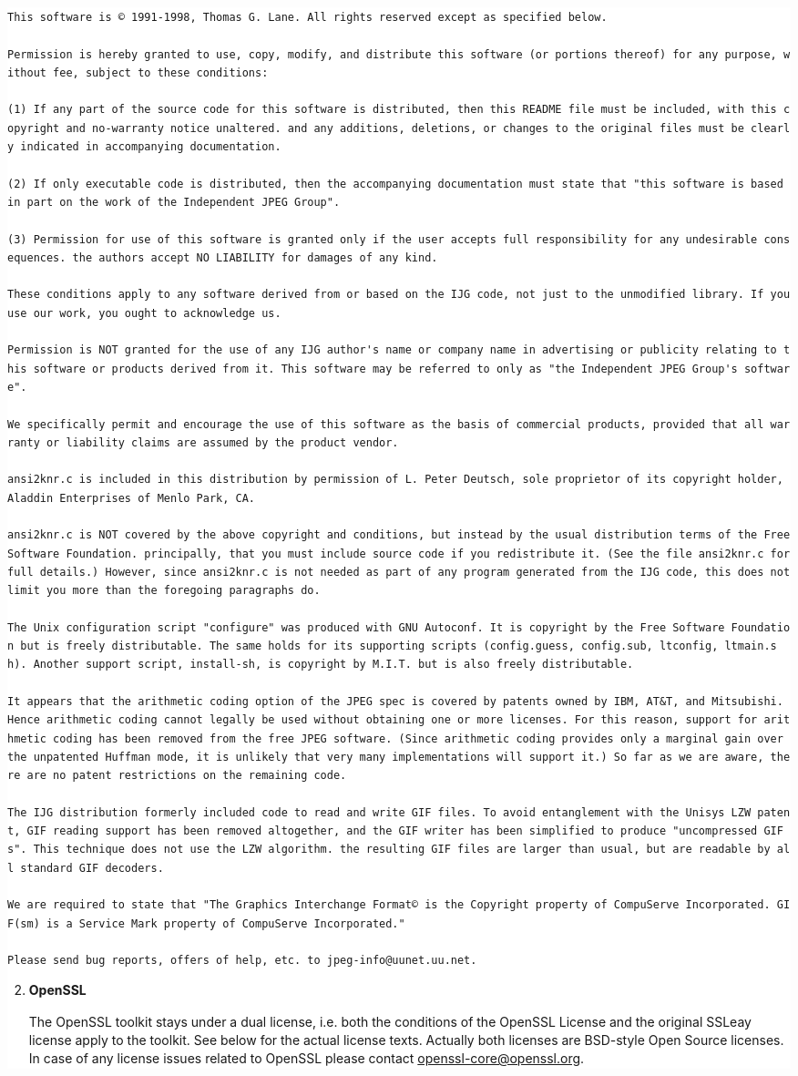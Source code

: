     This software is © 1991-1998, Thomas G. Lane. All rights reserved except as specified below.
    
    Permission is hereby granted to use, copy, modify, and distribute this software (or portions thereof) for any purpose, without fee, subject to these conditions:
    
    (1) If any part of the source code for this software is distributed, then this README file must be included, with this copyright and no-warranty notice unaltered. and any additions, deletions, or changes to the original files must be clearly indicated in accompanying documentation.
    
    (2) If only executable code is distributed, then the accompanying documentation must state that "this software is based in part on the work of the Independent JPEG Group".
    
    (3) Permission for use of this software is granted only if the user accepts full responsibility for any undesirable consequences. the authors accept NO LIABILITY for damages of any kind.
    
    These conditions apply to any software derived from or based on the IJG code, not just to the unmodified library. If you use our work, you ought to acknowledge us.
    
    Permission is NOT granted for the use of any IJG author's name or company name in advertising or publicity relating to this software or products derived from it. This software may be referred to only as "the Independent JPEG Group's software".
    
    We specifically permit and encourage the use of this software as the basis of commercial products, provided that all warranty or liability claims are assumed by the product vendor.
    
    ansi2knr.c is included in this distribution by permission of L. Peter Deutsch, sole proprietor of its copyright holder, Aladdin Enterprises of Menlo Park, CA.
    
    ansi2knr.c is NOT covered by the above copyright and conditions, but instead by the usual distribution terms of the Free Software Foundation. principally, that you must include source code if you redistribute it. (See the file ansi2knr.c for full details.) However, since ansi2knr.c is not needed as part of any program generated from the IJG code, this does not limit you more than the foregoing paragraphs do.
    
    The Unix configuration script "configure" was produced with GNU Autoconf. It is copyright by the Free Software Foundation but is freely distributable. The same holds for its supporting scripts (config.guess, config.sub, ltconfig, ltmain.sh). Another support script, install-sh, is copyright by M.I.T. but is also freely distributable.
    
    It appears that the arithmetic coding option of the JPEG spec is covered by patents owned by IBM, AT&T, and Mitsubishi. Hence arithmetic coding cannot legally be used without obtaining one or more licenses. For this reason, support for arithmetic coding has been removed from the free JPEG software. (Since arithmetic coding provides only a marginal gain over the unpatented Huffman mode, it is unlikely that very many implementations will support it.) So far as we are aware, there are no patent restrictions on the remaining code.
    
    The IJG distribution formerly included code to read and write GIF files. To avoid entanglement with the Unisys LZW patent, GIF reading support has been removed altogether, and the GIF writer has been simplified to produce "uncompressed GIFs". This technique does not use the LZW algorithm. the resulting GIF files are larger than usual, but are readable by all standard GIF decoders.
    
    We are required to state that "The Graphics Interchange Format© is the Copyright property of CompuServe Incorporated. GIF(sm) is a Service Mark property of CompuServe Incorporated."
    
    Please send bug reports, offers of help, etc. to jpeg-info@uunet.uu.net.
2.  **OpenSSL**
    
    The OpenSSL toolkit stays under a dual license, i.e. both the conditions of the OpenSSL License and the original SSLeay license apply to the toolkit. See below for the actual license texts. Actually both licenses are BSD-style Open Source licenses. In case of any license issues related to OpenSSL please contact openssl-core@openssl.org.
    